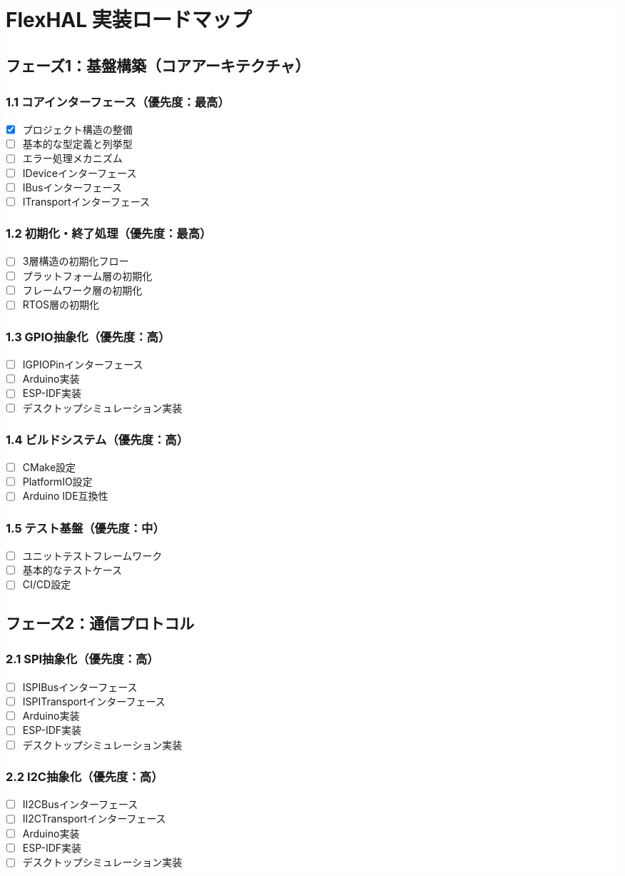# FlexHAL 実装ロードマップ

## フェーズ1：基盤構築（コアアーキテクチャ）

### 1.1 コアインターフェース（優先度：最高）
- [x] プロジェクト構造の整備
- [ ] 基本的な型定義と列挙型
- [ ] エラー処理メカニズム
- [ ] IDeviceインターフェース
- [ ] IBusインターフェース
- [ ] ITransportインターフェース

### 1.2 初期化・終了処理（優先度：最高）
- [ ] 3層構造の初期化フロー
- [ ] プラットフォーム層の初期化
- [ ] フレームワーク層の初期化
- [ ] RTOS層の初期化

### 1.3 GPIO抽象化（優先度：高）
- [ ] IGPIOPinインターフェース
- [ ] Arduino実装
- [ ] ESP-IDF実装
- [ ] デスクトップシミュレーション実装

### 1.4 ビルドシステム（優先度：高）
- [ ] CMake設定
- [ ] PlatformIO設定
- [ ] Arduino IDE互換性

### 1.5 テスト基盤（優先度：中）
- [ ] ユニットテストフレームワーク
- [ ] 基本的なテストケース
- [ ] CI/CD設定

## フェーズ2：通信プロトコル

### 2.1 SPI抽象化（優先度：高）
- [ ] ISPIBusインターフェース
- [ ] ISPITransportインターフェース
- [ ] Arduino実装
- [ ] ESP-IDF実装
- [ ] デスクトップシミュレーション実装

### 2.2 I2C抽象化（優先度：高）
- [ ] II2CBusインターフェース
- [ ] II2CTransportインターフェース
- [ ] Arduino実装
- [ ] ESP-IDF実装
- [ ] デスクトップシミュレーション実装
